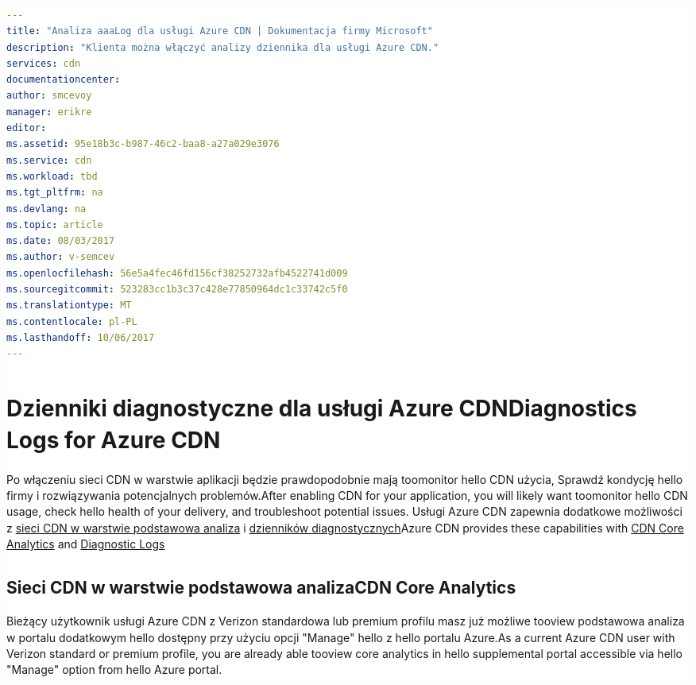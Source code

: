 ```yaml
---
title: "Analiza aaaLog dla usługi Azure CDN | Dokumentacja firmy Microsoft"
description: "Klienta można włączyć analizy dziennika dla usługi Azure CDN."
services: cdn
documentationcenter: 
author: smcevoy
manager: erikre
editor: 
ms.assetid: 95e18b3c-b987-46c2-baa8-a27a029e3076
ms.service: cdn
ms.workload: tbd
ms.tgt_pltfrm: na
ms.devlang: na
ms.topic: article
ms.date: 08/03/2017
ms.author: v-semcev
ms.openlocfilehash: 56e5a4fec46fd156cf38252732afb4522741d009
ms.sourcegitcommit: 523283cc1b3c37c428e77850964dc1c33742c5f0
ms.translationtype: MT
ms.contentlocale: pl-PL
ms.lasthandoff: 10/06/2017
---
```

# <a name="diagnostics-logs-for-azure-cdn"></a><span data-ttu-id="9a5e4-103">Dzienniki diagnostyczne dla usługi Azure CDN</span><span class="sxs-lookup"><span data-stu-id="9a5e4-103">Diagnostics Logs for Azure CDN</span></span>

<span data-ttu-id="9a5e4-104">Po włączeniu sieci CDN w warstwie aplikacji będzie prawdopodobnie mają toomonitor hello CDN użycia, Sprawdź kondycję hello firmy i rozwiązywania potencjalnych problemów.</span><span class="sxs-lookup"><span data-stu-id="9a5e4-104">After enabling CDN for your application, you will likely want toomonitor hello CDN usage, check hello health of your delivery, and troubleshoot potential issues.</span></span> <span data-ttu-id="9a5e4-105">Usługi Azure CDN zapewnia dodatkowe możliwości z [sieci CDN w warstwie podstawowa analiza](cdn-analyze-usage-patterns.md) i [dzienników diagnostycznych](https://docs.microsoft.com/azure/monitoring-and-diagnostics/monitoring-overview-of-diagnostic-logs)</span><span class="sxs-lookup"><span data-stu-id="9a5e4-105">Azure CDN provides these capabilities with [CDN Core Analytics](cdn-analyze-usage-patterns.md) and [Diagnostic Logs](https://docs.microsoft.com/azure/monitoring-and-diagnostics/monitoring-overview-of-diagnostic-logs)</span></span>

## <a name="cdn-core-analytics"></a><span data-ttu-id="9a5e4-106">Sieci CDN w warstwie podstawowa analiza</span><span class="sxs-lookup"><span data-stu-id="9a5e4-106">CDN Core Analytics</span></span>
<span data-ttu-id="9a5e4-107">Bieżący użytkownik usługi Azure CDN z Verizon standardowa lub premium profilu masz już możliwe tooview podstawowa analiza w portalu dodatkowym hello dostępny przy użyciu opcji "Manage" hello z hello portalu Azure.</span><span class="sxs-lookup"><span data-stu-id="9a5e4-107">As a current Azure CDN user with Verizon standard or premium profile, you are already able tooview core analytics in hello supplemental portal accessible via hello "Manage" option from hello Azure portal.</span></span> 
